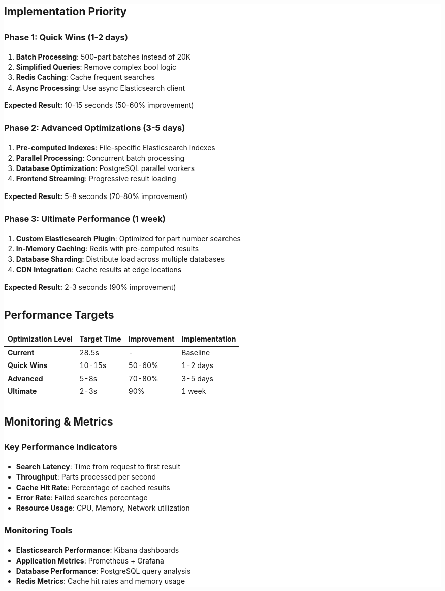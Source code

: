 ## Implementation Priority

### **Phase 1: Quick Wins (1-2 days)**
1. **Batch Processing**: 500-part batches instead of 20K
2. **Simplified Queries**: Remove complex bool logic
3. **Redis Caching**: Cache frequent searches
4. **Async Processing**: Use async Elasticsearch client

**Expected Result:** 10-15 seconds (50-60% improvement)

### **Phase 2: Advanced Optimizations (3-5 days)**
1. **Pre-computed Indexes**: File-specific Elasticsearch indexes
2. **Parallel Processing**: Concurrent batch processing
3. **Database Optimization**: PostgreSQL parallel workers
4. **Frontend Streaming**: Progressive result loading

**Expected Result:** 5-8 seconds (70-80% improvement)

### **Phase 3: Ultimate Performance (1 week)**
1. **Custom Elasticsearch Plugin**: Optimized for part number searches
2. **In-Memory Caching**: Redis with pre-computed results
3. **Database Sharding**: Distribute load across multiple databases
4. **CDN Integration**: Cache results at edge locations

**Expected Result:** 2-3 seconds (90% improvement)

## Performance Targets

| Optimization Level | Target Time | Improvement | Implementation |
|-------------------|-------------|-------------|----------------|
| **Current** | 28.5s | - | Baseline |
| **Quick Wins** | 10-15s | 50-60% | 1-2 days |
| **Advanced** | 5-8s | 70-80% | 3-5 days |
| **Ultimate** | 2-3s | 90% | 1 week |

## Monitoring & Metrics

### **Key Performance Indicators**
- **Search Latency**: Time from request to first result
- **Throughput**: Parts processed per second
- **Cache Hit Rate**: Percentage of cached results
- **Error Rate**: Failed searches percentage
- **Resource Usage**: CPU, Memory, Network utilization

### **Monitoring Tools**
- **Elasticsearch Performance**: Kibana dashboards
- **Application Metrics**: Prometheus + Grafana
- **Database Performance**: PostgreSQL query analysis
- **Redis Metrics**: Cache hit rates and memory usage
